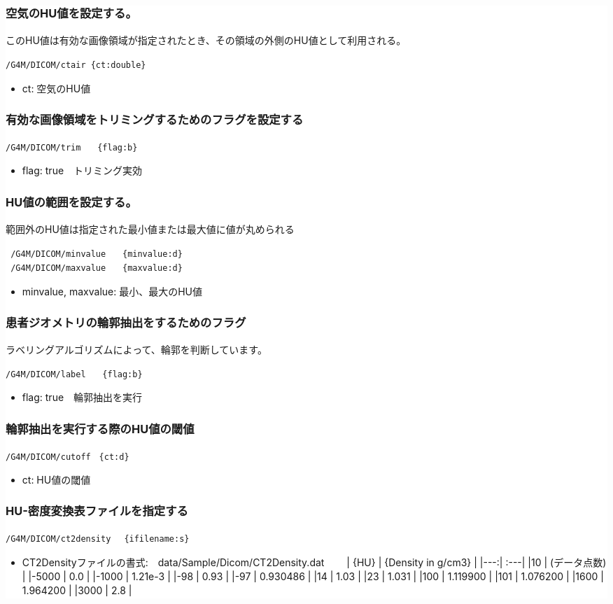 ### 空気のHU値を設定する。
このHU値は有効な画像領域が指定されたとき、その領域の外側のHU値として利用される。
```
/G4M/DICOM/ctair {ct:double}
```
- ct:  空気のHU値

### 有効な画像領域をトリミングするためのフラグを設定する
```
/G4M/DICOM/trim　　{flag:b}
```
- flag:  true　トリミング実効

### HU値の範囲を設定する。
範囲外のHU値は指定された最小値または最大値に値が丸められる
```
 /G4M/DICOM/minvalue　　{minvalue:d}
 /G4M/DICOM/maxvalue　　{maxvalue:d}
 ```
- minvalue, maxvalue:  最小、最大のHU値

### 患者ジオメトリの輪郭抽出をするためのフラグ
ラベリングアルゴリズムによって、輪郭を判断しています。
```
/G4M/DICOM/label　　{flag:b}
```
- flag: true　輪郭抽出を実行

### 輪郭抽出を実行する際のHU値の閾値
```
/G4M/DICOM/cutoff　{ct:d}
```
- ct:  HU値の閾値

### HU-密度変換表ファイルを指定する
```
/G4M/DICOM/ct2density 　{ifilename:s}
```
- CT2Densityファイルの書式:　data/Sample/Dicom/CT2Density.dat　　
| {HU} |  {Density in g/cm3} |
|---:| :---|
|10   |  (データ点数)   |
|-5000 |   0.0 |
|-1000 |  1.21e-3 |
|-98   |  0.93 |
|-97   |  0.930486 |
|14    |  1.03 |
|23    |  1.031 |
|100   |  1.119900 |
|101   |  1.076200 |
|1600  |  1.964200 |
|3000  |  2.8	 |
